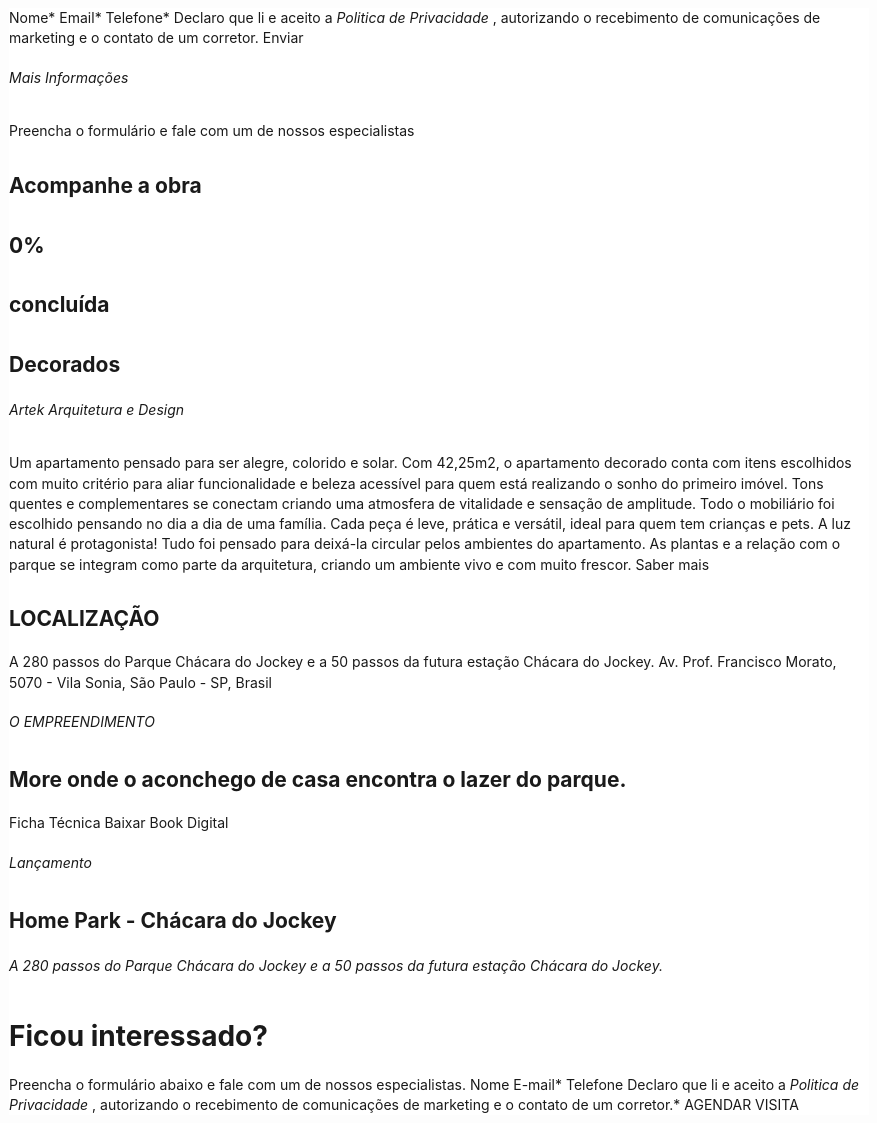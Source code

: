 
  

  

Nome*
Email*
Telefone*
Declaro que li e aceito a _Politica de Privacidade_ , autorizando o recebimento de comunicações de marketing e o contato de um corretor.
Enviar
###### Mais Informações
Preencha o formulário e fale com um de nossos especialistas
## Acompanhe a obra
## 0%
## concluída
## Decorados
###### Artek Arquitetura e Design
Um apartamento pensado para ser alegre, colorido e solar. Com 42,25m2, o apartamento decorado conta com itens escolhidos com muito critério para aliar funcionalidade e beleza acessível para quem está realizando o sonho do primeiro imóvel. Tons quentes e complementares se conectam criando uma atmosfera de vitalidade e sensação de amplitude. Todo o mobiliário foi escolhido pensando no dia a dia de uma família. Cada peça é leve, prática e versátil, ideal para quem tem crianças e pets. A luz natural é protagonista! Tudo foi pensado para deixá-la circular pelos ambientes do apartamento. As plantas e a relação com o parque se integram como parte da arquitetura, criando um ambiente vivo e com muito frescor.
Saber mais
## LOCALIZAÇÃO
A 280 passos do Parque Chácara do Jockey e a 50 passos da futura estação Chácara do Jockey.
Av. Prof. Francisco Morato, 5070 - Vila Sonia, São Paulo - SP, Brasil
###### O EMPREENDIMENTO
## More onde o aconchego de casa encontra o lazer do parque.
Ficha Técnica
Baixar Book Digital
###### Lançamento
## Home Park - Chácara do Jockey
###### A 280 passos do Parque Chácara do Jockey e a 50 passos da futura estação Chácara do Jockey.
# Ficou interessado?
Preencha o formulário abaixo e fale com um de nossos especialistas.
Nome
E-mail*
Telefone
Declaro que li e aceito a _Politica de Privacidade_ , autorizando o recebimento de comunicações de marketing e o contato de um corretor.*
AGENDAR VISITA